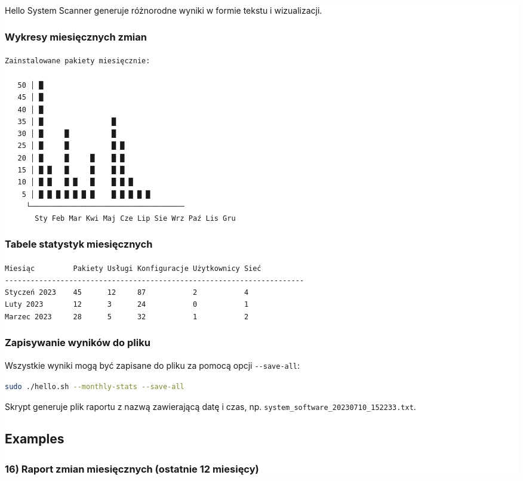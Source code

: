 Hello System Scanner generuje różnorodne wyniki w formie tekstu i wizualizacji.

### Wykresy miesięcznych zmian

```
Zainstalowane pakiety miesięcznie:

   50 │ █                                     
   45 │ █                                     
   40 │ █                                     
   35 │ █                █                    
   30 │ █     █          █                    
   25 │ █     █          █ █                  
   20 │ █     █     █    █ █                  
   15 │ █ █   █     █    █ █                  
   10 │ █ █   █ █   █    █ █ █                
    5 │ █ █ █ █ █ █ █    █ █ █ █ █            
     └────────────────────────────────────
       Sty Feb Mar Kwi Maj Cze Lip Sie Wrz Paź Lis Gru
```

### Tabele statystyk miesięcznych

```
Miesiąc         Pakiety Usługi Konfiguracje Użytkownicy Sieć
----------------------------------------------------------------------
Styczeń 2023    45      12     87           2           4
Luty 2023       12      3      24           0           1
Marzec 2023     28      5      32           1           2
```

### Zapisywanie wyników do pliku

Wszystkie wyniki mogą być zapisane do pliku za pomocą opcji `--save-all`:

```bash
sudo ./hello.sh --monthly-stats --save-all
```

Skrypt generuje plik raportu z nazwą zawierającą datę i czas, np. `system_software_20230710_152233.txt`.


## Examples

### 16) Raport zmian miesięcznych (ostatnie 12 miesięcy)
